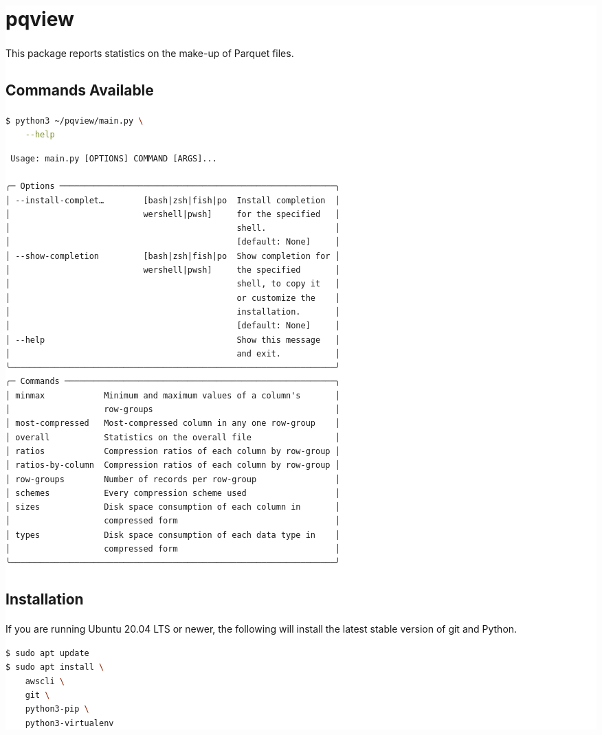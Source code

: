 # pqview

This package reports statistics on the make-up of Parquet files.

## Commands Available

```bash
$ python3 ~/pqview/main.py \
    --help
```

```
 Usage: main.py [OPTIONS] COMMAND [ARGS]...

╭─ Options ────────────────────────────────────────────────────────╮
│ --install-complet…        [bash|zsh|fish|po  Install completion  │
│                           wershell|pwsh]     for the specified   │
│                                              shell.              │
│                                              [default: None]     │
│ --show-completion         [bash|zsh|fish|po  Show completion for │
│                           wershell|pwsh]     the specified       │
│                                              shell, to copy it   │
│                                              or customize the    │
│                                              installation.       │
│                                              [default: None]     │
│ --help                                       Show this message   │
│                                              and exit.           │
╰──────────────────────────────────────────────────────────────────╯
╭─ Commands ───────────────────────────────────────────────────────╮
│ minmax            Minimum and maximum values of a column's       │
│                   row-groups                                     │
│ most-compressed   Most-compressed column in any one row-group    │
│ overall           Statistics on the overall file                 │
│ ratios            Compression ratios of each column by row-group │
│ ratios-by-column  Compression ratios of each column by row-group │
│ row-groups        Number of records per row-group                │
│ schemes           Every compression scheme used                  │
│ sizes             Disk space consumption of each column in       │
│                   compressed form                                │
│ types             Disk space consumption of each data type in    │
│                   compressed form                                │
╰──────────────────────────────────────────────────────────────────╯
```

## Installation

If you are running Ubuntu 20.04 LTS or newer, the following will install the latest stable version of git and Python.

```bash
$ sudo apt update
$ sudo apt install \
    awscli \
    git \
    python3-pip \
    python3-virtualenv
```

